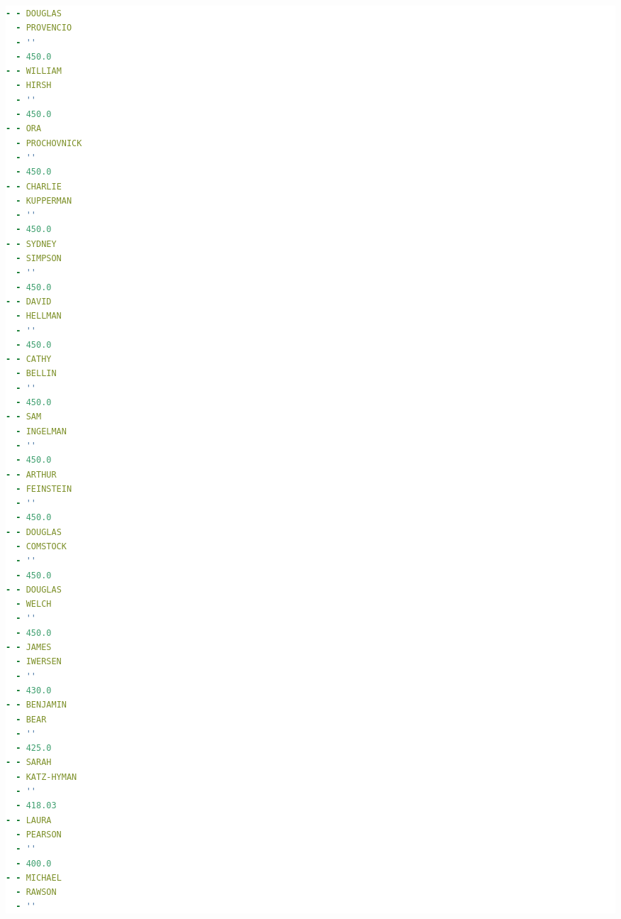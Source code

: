 ```yaml
- - DOUGLAS
  - PROVENCIO
  - ''
  - 450.0
- - WILLIAM
  - HIRSH
  - ''
  - 450.0
- - ORA
  - PROCHOVNICK
  - ''
  - 450.0
- - CHARLIE
  - KUPPERMAN
  - ''
  - 450.0
- - SYDNEY
  - SIMPSON
  - ''
  - 450.0
- - DAVID
  - HELLMAN
  - ''
  - 450.0
- - CATHY
  - BELLIN
  - ''
  - 450.0
- - SAM
  - INGELMAN
  - ''
  - 450.0
- - ARTHUR
  - FEINSTEIN
  - ''
  - 450.0
- - DOUGLAS
  - COMSTOCK
  - ''
  - 450.0
- - DOUGLAS
  - WELCH
  - ''
  - 450.0
- - JAMES
  - IWERSEN
  - ''
  - 430.0
- - BENJAMIN
  - BEAR
  - ''
  - 425.0
- - SARAH
  - KATZ-HYMAN
  - ''
  - 418.03
- - LAURA
  - PEARSON
  - ''
  - 400.0
- - MICHAEL
  - RAWSON
  - ''
```